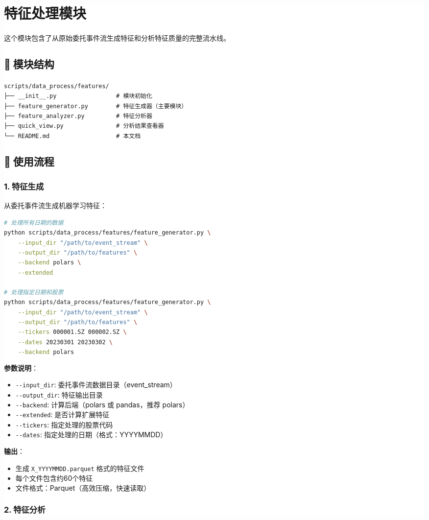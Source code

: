 # 特征处理模块

这个模块包含了从原始委托事件流生成特征和分析特征质量的完整流水线。

## 📁 模块结构

```
scripts/data_process/features/
├── __init__.py                 # 模块初始化
├── feature_generator.py        # 特征生成器（主要模块）
├── feature_analyzer.py         # 特征分析器
├── quick_view.py               # 分析结果查看器
└── README.md                   # 本文档
```

## 🚀 使用流程

### 1. 特征生成

从委托事件流生成机器学习特征：

```bash
# 处理所有日期的数据
python scripts/data_process/features/feature_generator.py \
    --input_dir "/path/to/event_stream" \
    --output_dir "/path/to/features" \
    --backend polars \
    --extended

# 处理指定日期和股票
python scripts/data_process/features/feature_generator.py \
    --input_dir "/path/to/event_stream" \
    --output_dir "/path/to/features" \
    --tickers 000001.SZ 000002.SZ \
    --dates 20230301 20230302 \
    --backend polars
```

**参数说明**：
- `--input_dir`: 委托事件流数据目录（event_stream）
- `--output_dir`: 特征输出目录
- `--backend`: 计算后端（polars 或 pandas，推荐 polars）
- `--extended`: 是否计算扩展特征
- `--tickers`: 指定处理的股票代码
- `--dates`: 指定处理的日期（格式：YYYYMMDD）

**输出**：
- 生成 `X_YYYYMMDD.parquet` 格式的特征文件
- 每个文件包含约60个特征
- 文件格式：Parquet（高效压缩，快速读取）

### 2. 特征分析
